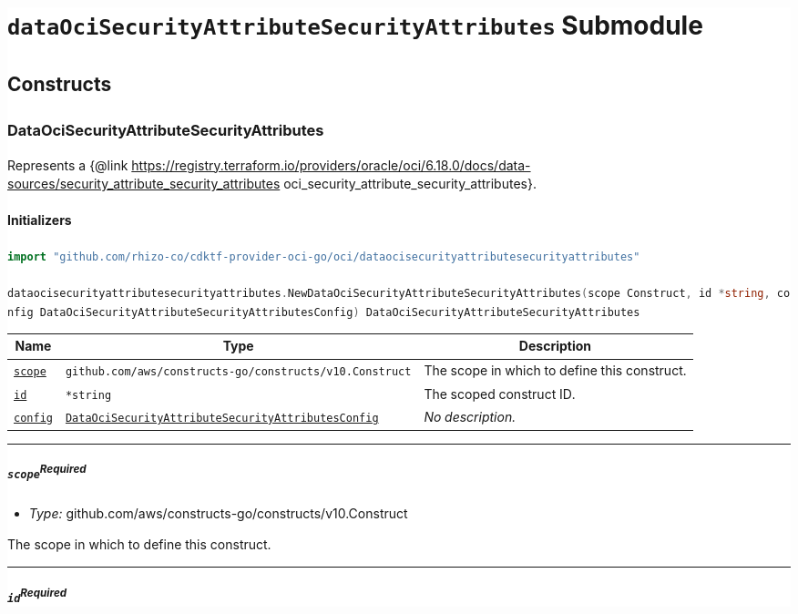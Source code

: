 # `dataOciSecurityAttributeSecurityAttributes` Submodule <a name="`dataOciSecurityAttributeSecurityAttributes` Submodule" id="rhizo-co-terraform-provider-oci.dataOciSecurityAttributeSecurityAttributes"></a>

## Constructs <a name="Constructs" id="Constructs"></a>

### DataOciSecurityAttributeSecurityAttributes <a name="DataOciSecurityAttributeSecurityAttributes" id="rhizo-co-terraform-provider-oci.dataOciSecurityAttributeSecurityAttributes.DataOciSecurityAttributeSecurityAttributes"></a>

Represents a {@link https://registry.terraform.io/providers/oracle/oci/6.18.0/docs/data-sources/security_attribute_security_attributes oci_security_attribute_security_attributes}.

#### Initializers <a name="Initializers" id="rhizo-co-terraform-provider-oci.dataOciSecurityAttributeSecurityAttributes.DataOciSecurityAttributeSecurityAttributes.Initializer"></a>

```go
import "github.com/rhizo-co/cdktf-provider-oci-go/oci/dataocisecurityattributesecurityattributes"

dataocisecurityattributesecurityattributes.NewDataOciSecurityAttributeSecurityAttributes(scope Construct, id *string, config DataOciSecurityAttributeSecurityAttributesConfig) DataOciSecurityAttributeSecurityAttributes
```

| **Name** | **Type** | **Description** |
| --- | --- | --- |
| <code><a href="#rhizo-co-terraform-provider-oci.dataOciSecurityAttributeSecurityAttributes.DataOciSecurityAttributeSecurityAttributes.Initializer.parameter.scope">scope</a></code> | <code>github.com/aws/constructs-go/constructs/v10.Construct</code> | The scope in which to define this construct. |
| <code><a href="#rhizo-co-terraform-provider-oci.dataOciSecurityAttributeSecurityAttributes.DataOciSecurityAttributeSecurityAttributes.Initializer.parameter.id">id</a></code> | <code>*string</code> | The scoped construct ID. |
| <code><a href="#rhizo-co-terraform-provider-oci.dataOciSecurityAttributeSecurityAttributes.DataOciSecurityAttributeSecurityAttributes.Initializer.parameter.config">config</a></code> | <code><a href="#rhizo-co-terraform-provider-oci.dataOciSecurityAttributeSecurityAttributes.DataOciSecurityAttributeSecurityAttributesConfig">DataOciSecurityAttributeSecurityAttributesConfig</a></code> | *No description.* |

---

##### `scope`<sup>Required</sup> <a name="scope" id="rhizo-co-terraform-provider-oci.dataOciSecurityAttributeSecurityAttributes.DataOciSecurityAttributeSecurityAttributes.Initializer.parameter.scope"></a>

- *Type:* github.com/aws/constructs-go/constructs/v10.Construct

The scope in which to define this construct.

---

##### `id`<sup>Required</sup> <a name="id" id="rhizo-co-terraform-provider-oci.dataOciSecurityAttributeSecurityAttributes.DataOciSecurityAttributeSecurityAttributes.Initializer.parameter.id"></a>

